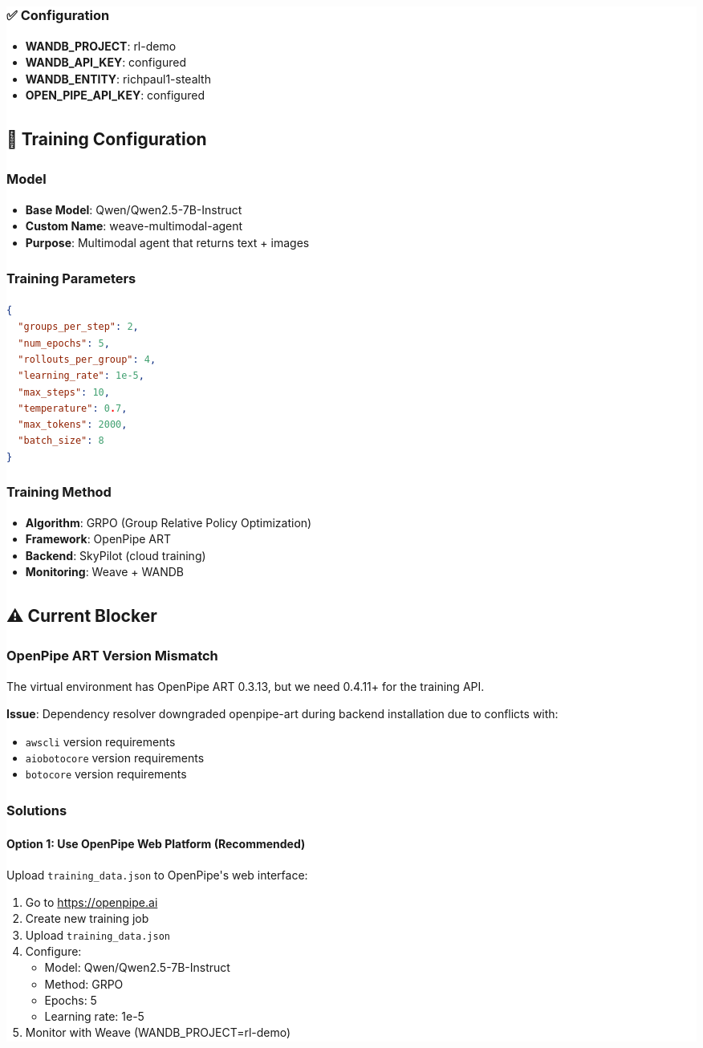 ### ✅ Configuration
- **WANDB_PROJECT**: rl-demo
- **WANDB_API_KEY**: configured
- **WANDB_ENTITY**: richpaul1-stealth
- **OPEN_PIPE_API_KEY**: configured

## 🎯 Training Configuration

### Model
- **Base Model**: Qwen/Qwen2.5-7B-Instruct
- **Custom Name**: weave-multimodal-agent
- **Purpose**: Multimodal agent that returns text + images

### Training Parameters
```json
{
  "groups_per_step": 2,
  "num_epochs": 5,
  "rollouts_per_group": 4,
  "learning_rate": 1e-5,
  "max_steps": 10,
  "temperature": 0.7,
  "max_tokens": 2000,
  "batch_size": 8
}
```

### Training Method
- **Algorithm**: GRPO (Group Relative Policy Optimization)
- **Framework**: OpenPipe ART
- **Backend**: SkyPilot (cloud training)
- **Monitoring**: Weave + WANDB

## ⚠️ Current Blocker

### OpenPipe ART Version Mismatch
The virtual environment has OpenPipe ART 0.3.13, but we need 0.4.11+ for the training API.

**Issue**: Dependency resolver downgraded openpipe-art during backend installation due to conflicts with:
- `awscli` version requirements
- `aiobotocore` version requirements
- `botocore` version requirements

### Solutions

#### Option 1: Use OpenPipe Web Platform (Recommended)
Upload `training_data.json` to OpenPipe's web interface:
1. Go to https://openpipe.ai
2. Create new training job
3. Upload `training_data.json`
4. Configure:
   - Model: Qwen/Qwen2.5-7B-Instruct
   - Method: GRPO
   - Epochs: 5
   - Learning rate: 1e-5
5. Monitor with Weave (WANDB_PROJECT=rl-demo)
